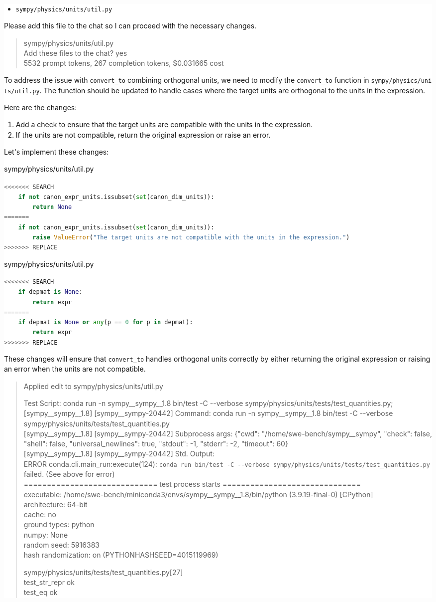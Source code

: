 - `sympy/physics/units/util.py`

Please add this file to the chat so I can proceed with the necessary changes.

> sympy/physics/units/util.py  
> Add these files to the chat? yes  
> 5532 prompt tokens, 267 completion tokens, $0.031665 cost  

To address the issue with `convert_to` combining orthogonal units, we need to modify the `convert_to` function in `sympy/physics/units/util.py`. The function should be updated to handle cases where the target units are orthogonal to the units in the expression.

Here are the changes:

1. Add a check to ensure that the target units are compatible with the units in the expression.
2. If the units are not compatible, return the original expression or raise an error.

Let's implement these changes:

sympy/physics/units/util.py
```python
<<<<<<< SEARCH
    if not canon_expr_units.issubset(set(canon_dim_units)):
        return None
=======
    if not canon_expr_units.issubset(set(canon_dim_units)):
        raise ValueError("The target units are not compatible with the units in the expression.")
>>>>>>> REPLACE
```

sympy/physics/units/util.py
```python
<<<<<<< SEARCH
    if depmat is None:
        return expr
=======
    if depmat is None or any(p == 0 for p in depmat):
        return expr
>>>>>>> REPLACE
```

These changes will ensure that `convert_to` handles orthogonal units correctly by either returning the original expression or raising an error when the units are not compatible.

> Applied edit to sympy/physics/units/util.py  
>   
> Test Script: conda run -n sympy__sympy__1.8  bin/test -C --verbose sympy/physics/units/tests/test_quantities.py;  
> [sympy__sympy__1.8] [sympy__sympy-20442] Command: conda run -n sympy__sympy__1.8 bin/test -C --verbose sympy/physics/units/tests/test_quantities.py   
> [sympy__sympy__1.8] [sympy__sympy-20442] Subprocess args: {"cwd": "/home/swe-bench/sympy__sympy", "check": false, "shell": false, "universal_newlines": true, "stdout": -1, "stderr": -2, "timeout": 60}   
> [sympy__sympy__1.8] [sympy__sympy-20442] Std. Output:  
> ERROR conda.cli.main_run:execute(124): `conda run bin/test -C --verbose sympy/physics/units/tests/test_quantities.py` failed. (See above for error)  
> ============================= test process starts ==============================  
> executable:         /home/swe-bench/miniconda3/envs/sympy__sympy__1.8/bin/python  (3.9.19-final-0) [CPython]  
> architecture:       64-bit  
> cache:              no  
> ground types:       python   
> numpy:              None  
> random seed:        5916383  
> hash randomization: on (PYTHONHASHSEED=4015119969)  
>   
> sympy/physics/units/tests/test_quantities.py[27]   
> test_str_repr ok  
> test_eq ok  